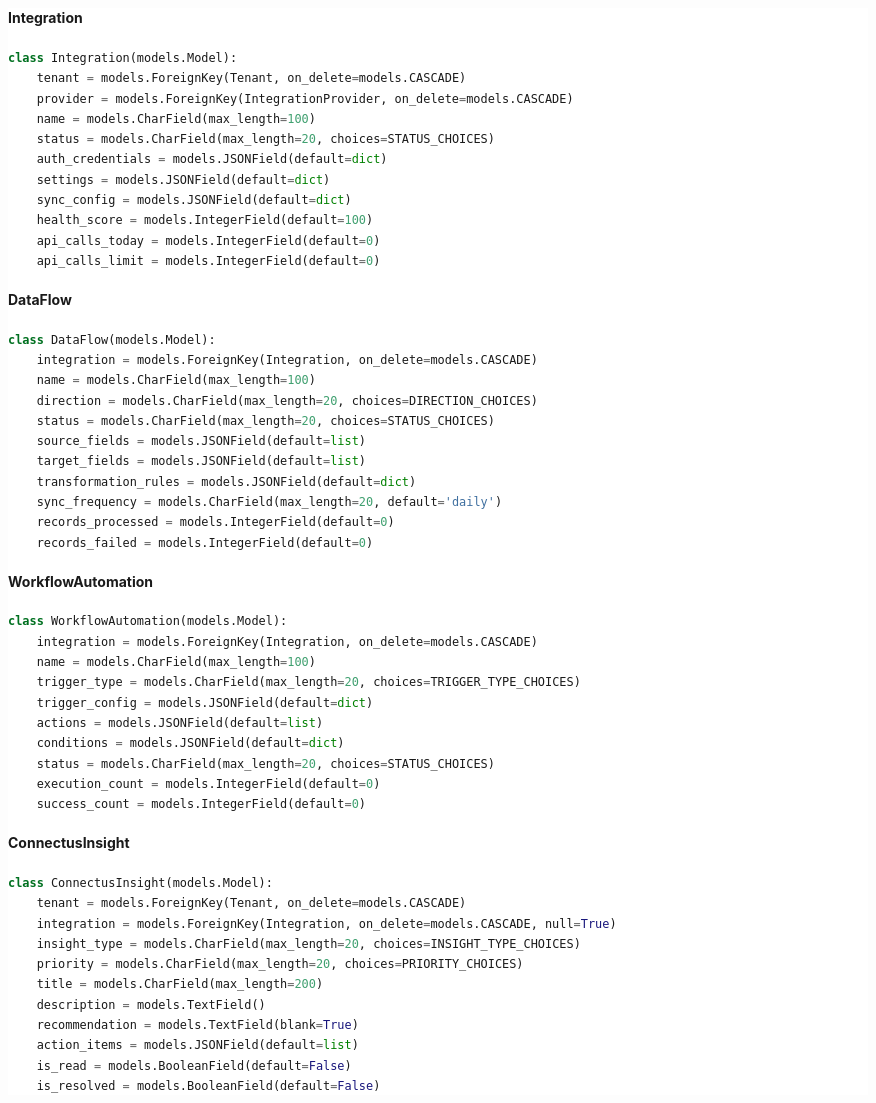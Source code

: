 #### Integration
```python
class Integration(models.Model):
    tenant = models.ForeignKey(Tenant, on_delete=models.CASCADE)
    provider = models.ForeignKey(IntegrationProvider, on_delete=models.CASCADE)
    name = models.CharField(max_length=100)
    status = models.CharField(max_length=20, choices=STATUS_CHOICES)
    auth_credentials = models.JSONField(default=dict)
    settings = models.JSONField(default=dict)
    sync_config = models.JSONField(default=dict)
    health_score = models.IntegerField(default=100)
    api_calls_today = models.IntegerField(default=0)
    api_calls_limit = models.IntegerField(default=0)
```

#### DataFlow
```python
class DataFlow(models.Model):
    integration = models.ForeignKey(Integration, on_delete=models.CASCADE)
    name = models.CharField(max_length=100)
    direction = models.CharField(max_length=20, choices=DIRECTION_CHOICES)
    status = models.CharField(max_length=20, choices=STATUS_CHOICES)
    source_fields = models.JSONField(default=list)
    target_fields = models.JSONField(default=list)
    transformation_rules = models.JSONField(default=dict)
    sync_frequency = models.CharField(max_length=20, default='daily')
    records_processed = models.IntegerField(default=0)
    records_failed = models.IntegerField(default=0)
```

#### WorkflowAutomation
```python
class WorkflowAutomation(models.Model):
    integration = models.ForeignKey(Integration, on_delete=models.CASCADE)
    name = models.CharField(max_length=100)
    trigger_type = models.CharField(max_length=20, choices=TRIGGER_TYPE_CHOICES)
    trigger_config = models.JSONField(default=dict)
    actions = models.JSONField(default=list)
    conditions = models.JSONField(default=dict)
    status = models.CharField(max_length=20, choices=STATUS_CHOICES)
    execution_count = models.IntegerField(default=0)
    success_count = models.IntegerField(default=0)
```

#### ConnectusInsight
```python
class ConnectusInsight(models.Model):
    tenant = models.ForeignKey(Tenant, on_delete=models.CASCADE)
    integration = models.ForeignKey(Integration, on_delete=models.CASCADE, null=True)
    insight_type = models.CharField(max_length=20, choices=INSIGHT_TYPE_CHOICES)
    priority = models.CharField(max_length=20, choices=PRIORITY_CHOICES)
    title = models.CharField(max_length=200)
    description = models.TextField()
    recommendation = models.TextField(blank=True)
    action_items = models.JSONField(default=list)
    is_read = models.BooleanField(default=False)
    is_resolved = models.BooleanField(default=False)
```
